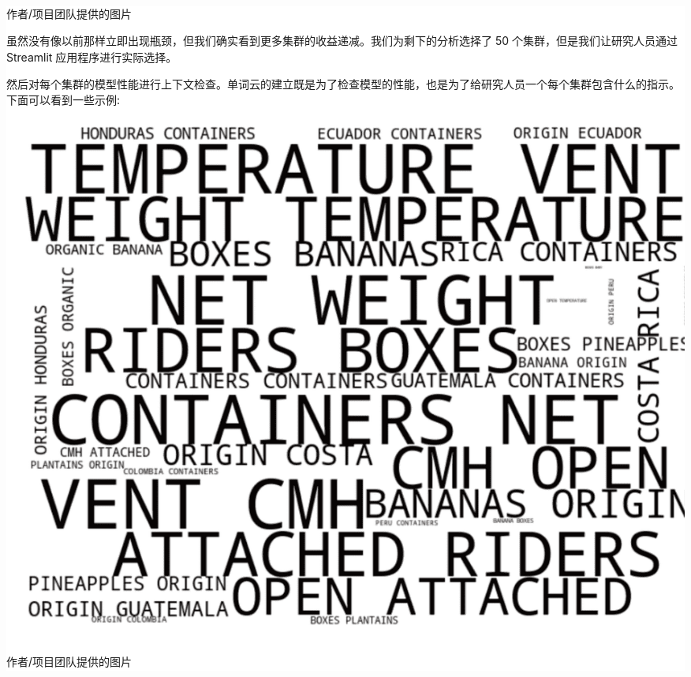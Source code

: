 作者/项目团队提供的图片

虽然没有像以前那样立即出现瓶颈，但我们确实看到更多集群的收益递减。我们为剩下的分析选择了 50 个集群，但是我们让研究人员通过 Streamlit 应用程序进行实际选择。

然后对每个集群的模型性能进行上下文检查。单词云的建立既是为了检查模型的性能，也是为了给研究人员一个每个集群包含什么的指示。下面可以看到一些示例:

![](img/eecc7533e553afe15e7e7fbb0a3d9c01.png)

作者/项目团队提供的图片
